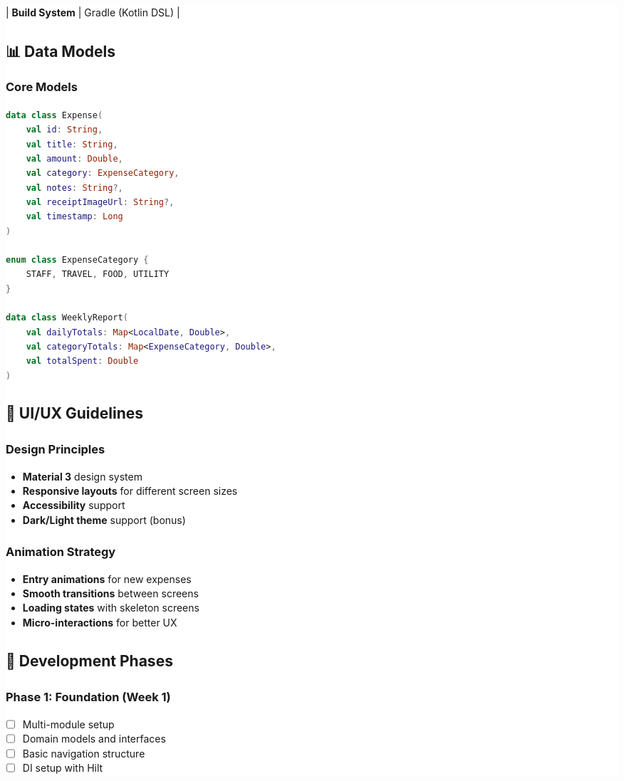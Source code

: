 | **Build System** | Gradle (Kotlin DSL) |

## 📊 Data Models

### **Core Models**
```kotlin
data class Expense(
    val id: String,
    val title: String,
    val amount: Double,
    val category: ExpenseCategory,
    val notes: String?,
    val receiptImageUrl: String?,
    val timestamp: Long
)

enum class ExpenseCategory {
    STAFF, TRAVEL, FOOD, UTILITY
}

data class WeeklyReport(
    val dailyTotals: Map<LocalDate, Double>,
    val categoryTotals: Map<ExpenseCategory, Double>,
    val totalSpent: Double
)
```

## 🎨 UI/UX Guidelines

### **Design Principles**
- **Material 3** design system
- **Responsive layouts** for different screen sizes
- **Accessibility** support
- **Dark/Light theme** support (bonus)

### **Animation Strategy**
- **Entry animations** for new expenses
- **Smooth transitions** between screens
- **Loading states** with skeleton screens
- **Micro-interactions** for better UX

## 🔧 Development Phases

### **Phase 1: Foundation** (Week 1)
- [ ] Multi-module setup
- [ ] Domain models and interfaces
- [ ] Basic navigation structure
- [ ] DI setup with Hilt
